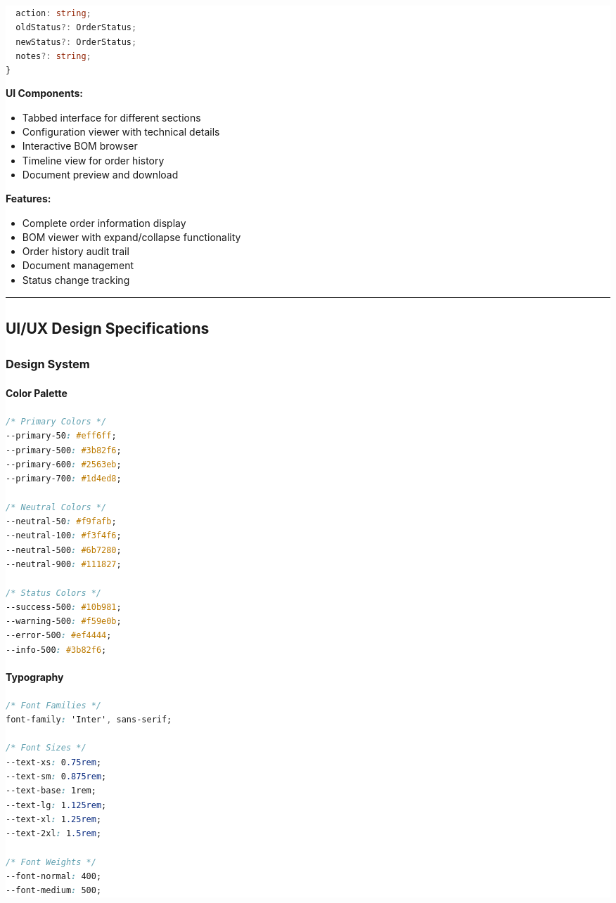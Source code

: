 ```typescript
  action: string;
  oldStatus?: OrderStatus;
  newStatus?: OrderStatus;
  notes?: string;
}
```

**UI Components:**
- Tabbed interface for different sections
- Configuration viewer with technical details
- Interactive BOM browser
- Timeline view for order history
- Document preview and download

**Features:**
- Complete order information display
- BOM viewer with expand/collapse functionality
- Order history audit trail
- Document management
- Status change tracking

---

## UI/UX Design Specifications

### Design System

#### Color Palette
```css
/* Primary Colors */
--primary-50: #eff6ff;
--primary-500: #3b82f6;
--primary-600: #2563eb;
--primary-700: #1d4ed8;

/* Neutral Colors */
--neutral-50: #f9fafb;
--neutral-100: #f3f4f6;
--neutral-500: #6b7280;
--neutral-900: #111827;

/* Status Colors */
--success-500: #10b981;
--warning-500: #f59e0b;
--error-500: #ef4444;
--info-500: #3b82f6;
```

#### Typography
```css
/* Font Families */
font-family: 'Inter', sans-serif;

/* Font Sizes */
--text-xs: 0.75rem;
--text-sm: 0.875rem;
--text-base: 1rem;
--text-lg: 1.125rem;
--text-xl: 1.25rem;
--text-2xl: 1.5rem;

/* Font Weights */
--font-normal: 400;
--font-medium: 500;
```